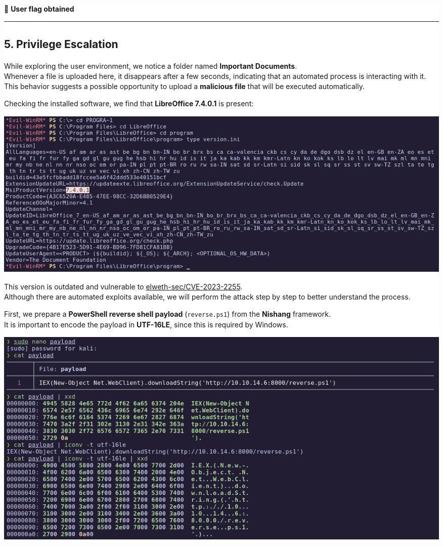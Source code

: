 🏁 **User flag obtained**

---
## 5. Privilege Escalation

While exploring the user environment, we notice a folder named **Important Documents**.  
Whenever a file is uploaded here, it disappears after a few seconds, indicating that an automated process is interacting with it.  
This behavior suggests a possible opportunity to upload a **malicious file** that will be executed automatically.

Checking the installed software, we find that **LibreOffice 7.4.0.1** is present:

![](screenshots/LibreOffice_version.png)

This version is outdated and vulnerable to [elweth-sec/CVE-2023-2255](https://github.com/elweth-sec/CVE-2023-2255).  
Although there are automated exploits available, we will perform the attack step by step to better understand the process.

First, we prepare a **PowerShell reverse shell payload** (`reverse.ps1`) from the **Nishang** framework.  
It is important to encode the payload in **UTF-16LE**, since this is required by Windows.

![](screenshots/payload_comparation.png)

